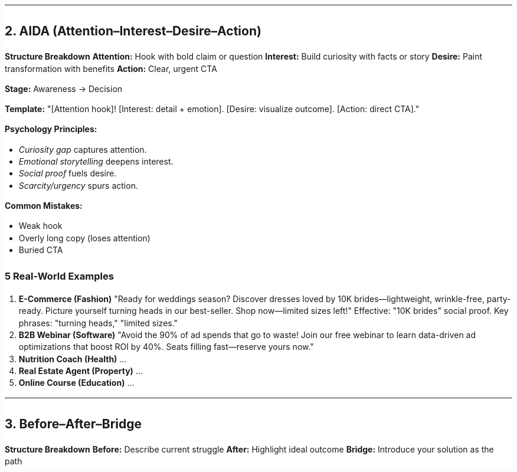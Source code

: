 ***
## 2. AIDA (Attention–Interest–Desire–Action)

**Structure Breakdown**
**Attention:** Hook with bold claim or question
**Interest:** Build curiosity with facts or story
**Desire:** Paint transformation with benefits
**Action:** Clear, urgent CTA

**Stage:** Awareness → Decision

**Template:**
"[Attention hook]! [Interest: detail + emotion]. [Desire: visualize outcome]. [Action: direct CTA]."

**Psychology Principles:**

- *Curiosity gap* captures attention.
- *Emotional storytelling* deepens interest.
- *Social proof* fuels desire.
- *Scarcity/urgency* spurs action.

**Common Mistakes:**

- Weak hook
- Overly long copy (loses attention)
- Buried CTA

### 5 Real-World Examples

1. **E-Commerce (Fashion)**
"Ready for weddings season? Discover dresses loved by 10K brides—lightweight, wrinkle-free, party-ready. Picture yourself turning heads in our best-seller. Shop now—limited sizes left!"
Effective: "10K brides" social proof.
Key phrases: "turning heads," "limited sizes."
2. **B2B Webinar (Software)**
"Avoid the 90% of ad spends that go to waste! Join our free webinar to learn data-driven ad optimizations that boost ROI by 40%. Seats filling fast—reserve yours now."
3. **Nutrition Coach (Health)**
…
4. **Real Estate Agent (Property)**
…
5. **Online Course (Education)**
…

***
## 3. Before–After–Bridge

**Structure Breakdown**
**Before:** Describe current struggle
**After:** Highlight ideal outcome
**Bridge:** Introduce your solution as the path
